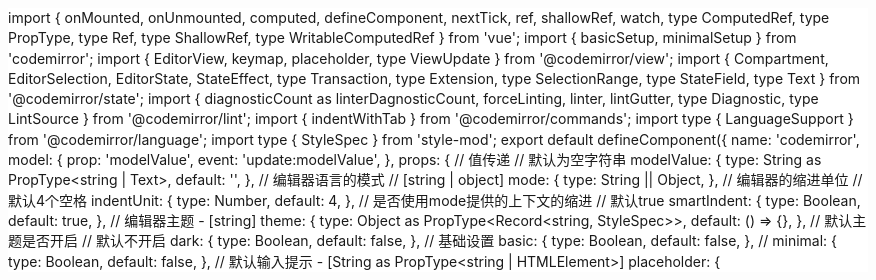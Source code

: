 import { onMounted, onUnmounted, computed, defineComponent, nextTick, ref, shallowRef, watch, type ComputedRef, type PropType, type Ref, type ShallowRef, type WritableComputedRef } from 'vue';
import { basicSetup, minimalSetup } from 'codemirror';
import { EditorView, keymap, placeholder, type ViewUpdate } from '@codemirror/view';
import { Compartment, EditorSelection, EditorState, StateEffect, type Transaction, type Extension, type SelectionRange, type StateField, type Text } from '@codemirror/state';
import { diagnosticCount as linterDagnosticCount, forceLinting, linter, lintGutter, type Diagnostic, type LintSource } from '@codemirror/lint';
import { indentWithTab } from '@codemirror/commands';
import type { LanguageSupport } from '@codemirror/language';
import type { StyleSpec } from 'style-mod';
export default defineComponent({
name: 'codemirror',
model: {
prop: 'modelValue',
event: 'update:modelValue',
},
props: {
// 值传递
// 默认为空字符串
modelValue: {
type: String as PropType<string | Text>,
default: '',
},
// 编辑器语言的模式
// [string | object]
mode: {
type: String || Object,
},
// 编辑器的缩进单位
// 默认4个空格
indentUnit: {
type: Number,
default: 4,
},
// 是否使用mode提供的上下文的缩进
// 默认true
smartIndent: {
type: Boolean,
default: true,
},
// 编辑器主题 - [string]
theme: {
type: Object as PropType<Record<string, StyleSpec>>,
default: () => {},
},
// 默认主题是否开启
// 默认不开启
dark: {
type: Boolean,
default: false,
},
// 基础设置
basic: {
type: Boolean,
default: false,
},
//
minimal: {
type: Boolean,
default: false,
},
// 默认输入提示 - [String as PropType<string | HTMLElement>]
placeholder: {